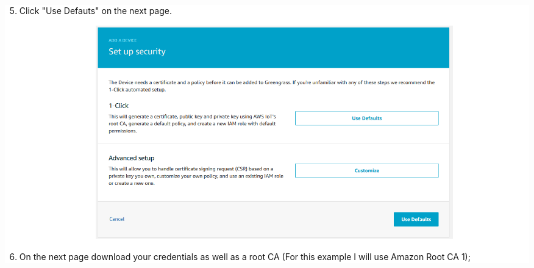 5. Click "Use Defauts" on the next page.

   <p align="center">
   <img src="assets/setupsecurity.png" alt="Security" width="70%">
   </p>

6. On the next page download your credentials as well as a root CA (For this example I will use Amazon Root CA 1);

   <p align="center">
